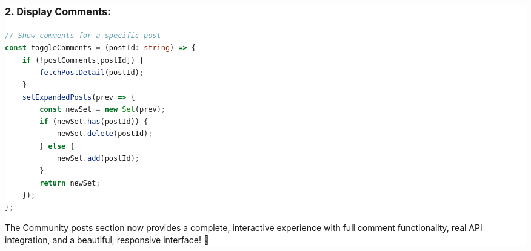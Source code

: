 ### 2. **Display Comments:**
```typescript
// Show comments for a specific post
const toggleComments = (postId: string) => {
    if (!postComments[postId]) {
        fetchPostDetail(postId);
    }
    setExpandedPosts(prev => {
        const newSet = new Set(prev);
        if (newSet.has(postId)) {
            newSet.delete(postId);
        } else {
            newSet.add(postId);
        }
        return newSet;
    });
};
```

The Community posts section now provides a complete, interactive experience with full comment functionality, real API integration, and a beautiful, responsive interface! 🎉
